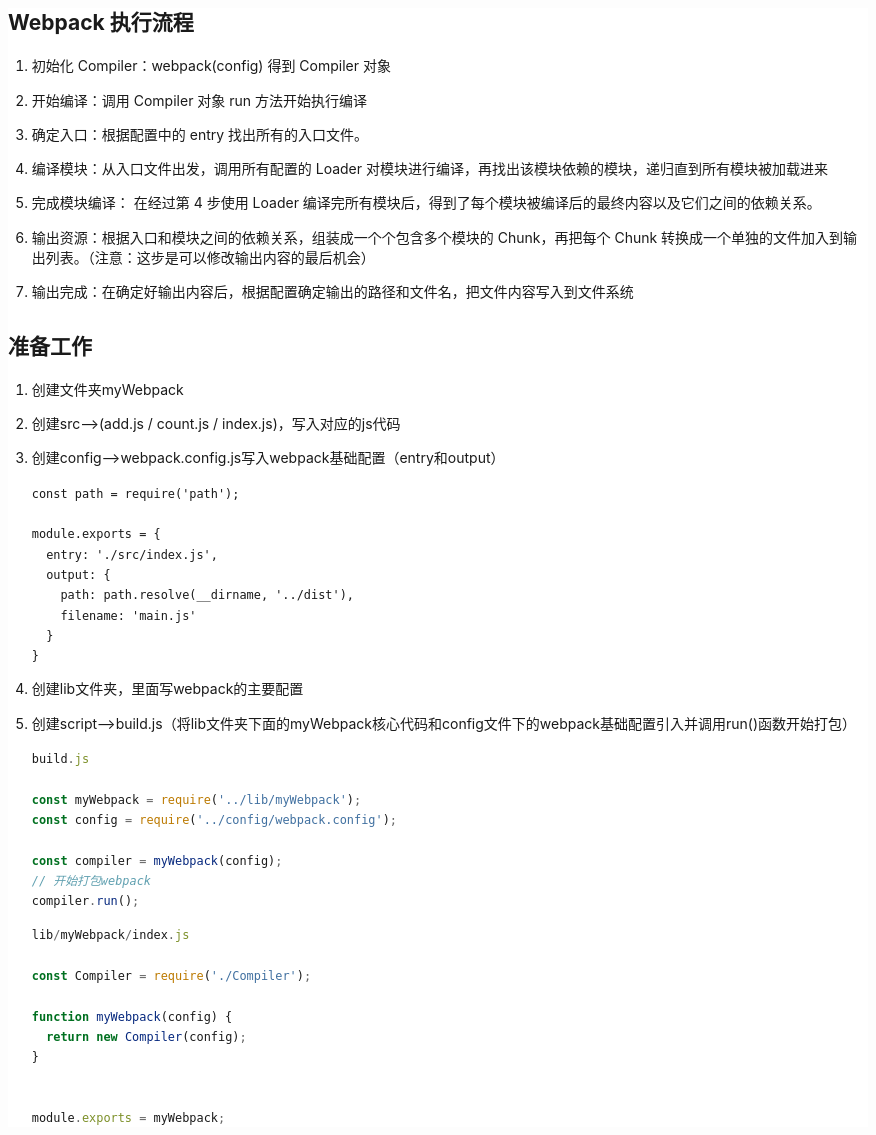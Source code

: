 ## Webpack 执行流程

1. 初始化 Compiler：webpack(config) 得到 Compiler 对象

2. 开始编译：调用 Compiler 对象 run 方法开始执行编译

3. 确定入口：根据配置中的 entry 找出所有的入口文件。

4. 编译模块：从入口文件出发，调用所有配置的 Loader 对模块进行编译，再找出该模块依赖的模块，递归直到所有模块被加载进来

5. 完成模块编译： 在经过第 4 步使用 Loader 编译完所有模块后，得到了每个模块被编译后的最终内容以及它们之间的依赖关系。

6. 输出资源：根据入口和模块之间的依赖关系，组装成一个个包含多个模块的 Chunk，再把每个 Chunk 转换成一个单独的文件加入到输出列表。（注意：这步是可以修改输出内容的最后机会）

7. 输出完成：在确定好输出内容后，根据配置确定输出的路径和文件名，把文件内容写入到文件系统



## 准备工作

1. 创建文件夹myWebpack

2. 创建src-->(add.js / count.js / index.js)，写入对应的js代码

3. 创建config-->webpack.config.js写入webpack基础配置（entry和output）

   ```
   const path = require('path');
   
   module.exports = {
     entry: './src/index.js',
     output: {
       path: path.resolve(__dirname, '../dist'),
       filename: 'main.js'
     }
   }
   ```

4. 创建lib文件夹，里面写webpack的主要配置

5. 创建script-->build.js（将lib文件夹下面的myWebpack核心代码和config文件下的webpack基础配置引入并调用run()函数开始打包）

   ```javascript
   build.js
   
   const myWebpack = require('../lib/myWebpack');
   const config = require('../config/webpack.config');
   
   const compiler = myWebpack(config);
   // 开始打包webpack
   compiler.run();
   ```

   ```javascript
   lib/myWebpack/index.js
   
   const Compiler = require('./Compiler');
   
   function myWebpack(config) {
     return new Compiler(config);
   }
   
   
   module.exports = myWebpack;
   ```
